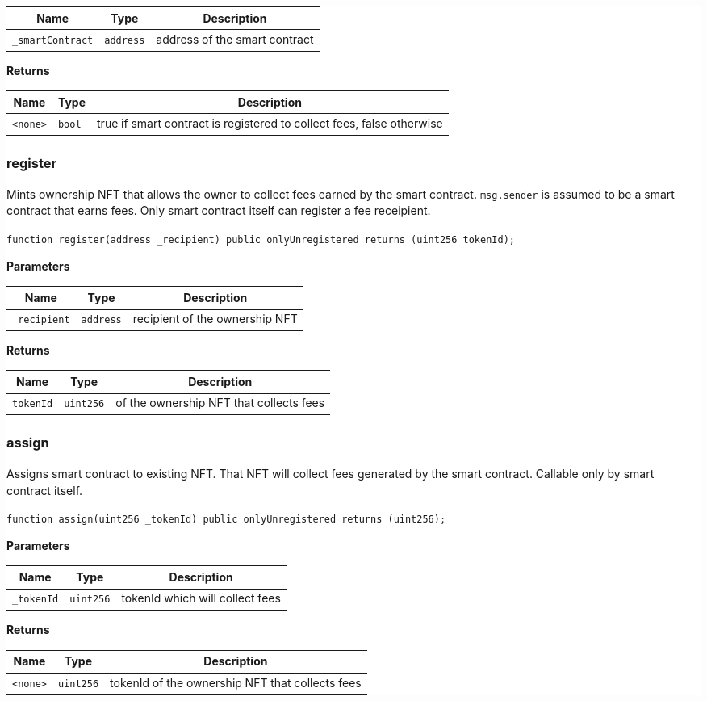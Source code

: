 |Name|Type|Description|
|----|----|-----------|
|`_smartContract`|`address`|address of the smart contract|

**Returns**

|Name|Type|Description|
|----|----|-----------|
|`<none>`|`bool`|true if smart contract is registered to collect fees, false otherwise|


### register

Mints ownership NFT that allows the owner to collect fees earned by the smart contract.
`msg.sender` is assumed to be a smart contract that earns fees. Only smart contract itself
can register a fee receipient.


```solidity
function register(address _recipient) public onlyUnregistered returns (uint256 tokenId);
```
**Parameters**

|Name|Type|Description|
|----|----|-----------|
|`_recipient`|`address`|recipient of the ownership NFT|

**Returns**

|Name|Type|Description|
|----|----|-----------|
|`tokenId`|`uint256`|of the ownership NFT that collects fees|


### assign

Assigns smart contract to existing NFT. That NFT will collect fees generated by the smart contract.
Callable only by smart contract itself.


```solidity
function assign(uint256 _tokenId) public onlyUnregistered returns (uint256);
```
**Parameters**

|Name|Type|Description|
|----|----|-----------|
|`_tokenId`|`uint256`|tokenId which will collect fees|

**Returns**

|Name|Type|Description|
|----|----|-----------|
|`<none>`|`uint256`|tokenId of the ownership NFT that collects fees|

